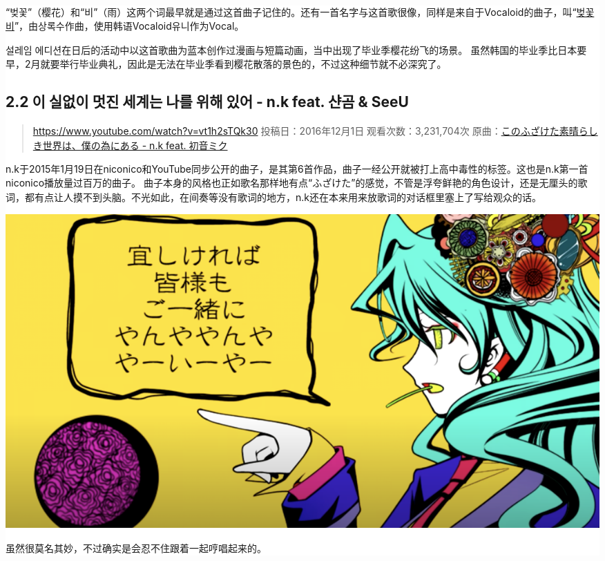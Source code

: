 “벚꽃”（樱花）和“비”（雨）这两个词最早就是通过这首曲子记住的。还有一首名字与这首歌很像，同样是来自于Vocaloid的曲子，叫“[벚꽃비](https://www.youtube.com/watch?v=NzZ6xB1rXe0)”，由상록수作曲，使用韩语Vocaloid유니作为Vocal。

설레임 에디션在日后的活动中以这首歌曲为蓝本创作过漫画与短篇动画，当中出现了毕业季樱花纷飞的场景。
虽然韩国的毕业季比日本要早，2月就要举行毕业典礼，因此是无法在毕业季看到樱花散落的景色的，不过这种细节就不必深究了。

## 2.2 이 실없이 멋진 세계는 나를 위해 있어 - n.k feat. 샨곰 & SeeU

<div class="video-container youtube-container youtube-container">
  <iframe data-src="https://www.youtube.com/embed/vt1h2sTQk30" frameborder="0" allow="accelerometer; autoplay; clipboard-write; encrypted-media; gyroscope; picture-in-picture" allowfullscreen></iframe>
</div>

> https://www.youtube.com/watch?v=vt1h2sTQk30
投稿日：2016年12月1日
观看次数：3,231,704次
原曲：[このふざけた素晴らしき世界は、僕の為にある - n.k feat. 初音ミク](https://www.youtube.com/watch?v=ziGLZkisja4)

n.k于2015年1月19日在niconico和YouTube同步公开的曲子，是其第6首作品，曲子一经公开就被打上高中毒性的标签。这也是n.k第一首niconico播放量过百万的曲子。
曲子本身的风格也正如歌名那样地有点“ふざけた”的感觉，不管是浮夸鲜艳的角色设计，还是无厘头的歌词，都有点让人摸不到头脑。不光如此，在间奏等没有歌词的地方，n.k还在本来用来放歌词的对话框里塞上了写给观众的话。

<picture>
    <source type="image/webp" srcset="/japanese-vocaloid-korean-cover-best-10/konofuza.webp">
    <source type="image/png" srcset="/japanese-vocaloid-korean-cover-best-10/konofuza.min.png">
    <img src="/japanese-vocaloid-korean-cover-best-10/konofuza.min.png" alt="よろしければ一緒にやいや" />
</picture>

虽然很莫名其妙，不过确实是会忍不住跟着一起哼唱起来的。
